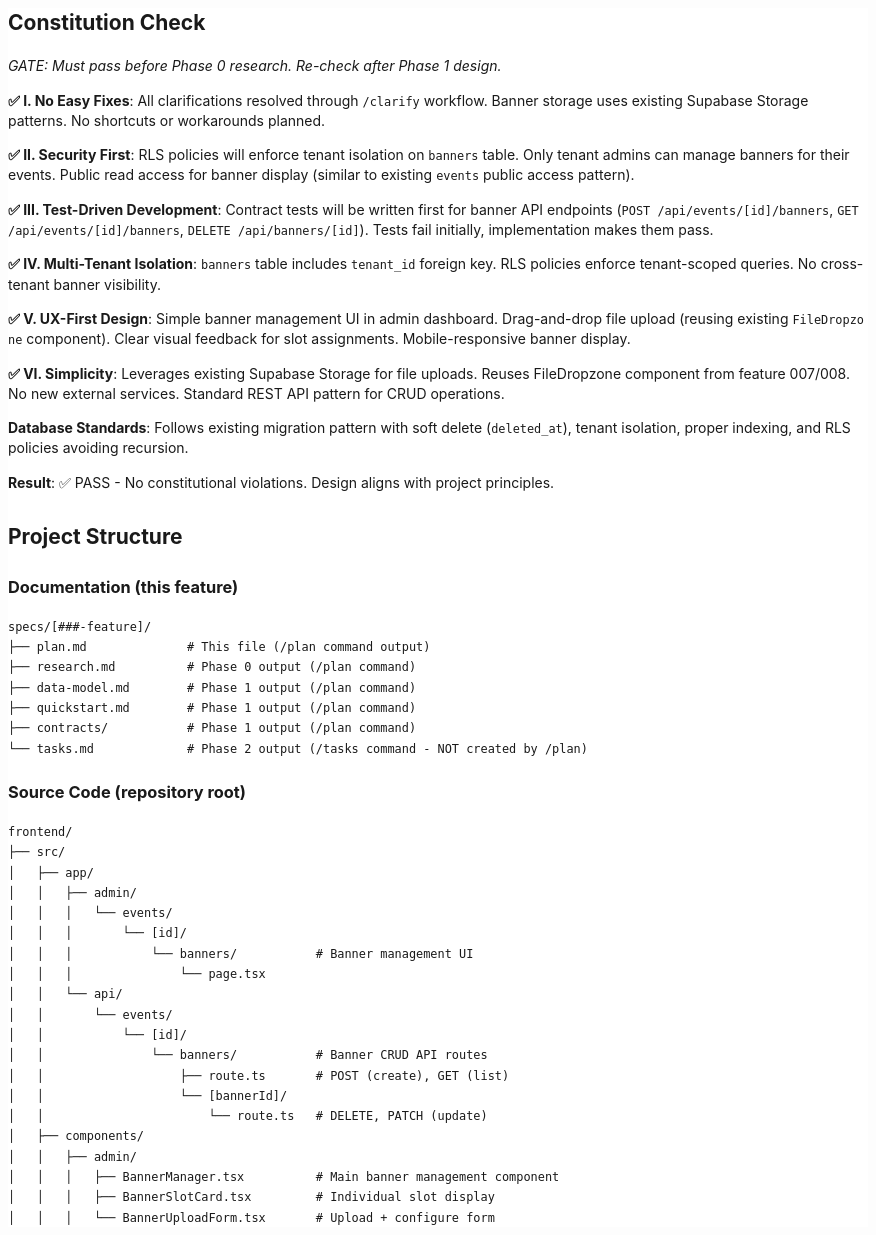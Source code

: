 ## Constitution Check
*GATE: Must pass before Phase 0 research. Re-check after Phase 1 design.*

**✅ I. No Easy Fixes**: All clarifications resolved through `/clarify` workflow. Banner storage uses existing Supabase Storage patterns. No shortcuts or workarounds planned.

**✅ II. Security First**: RLS policies will enforce tenant isolation on `banners` table. Only tenant admins can manage banners for their events. Public read access for banner display (similar to existing `events` public access pattern).

**✅ III. Test-Driven Development**: Contract tests will be written first for banner API endpoints (`POST /api/events/[id]/banners`, `GET /api/events/[id]/banners`, `DELETE /api/banners/[id]`). Tests fail initially, implementation makes them pass.

**✅ IV. Multi-Tenant Isolation**: `banners` table includes `tenant_id` foreign key. RLS policies enforce tenant-scoped queries. No cross-tenant banner visibility.

**✅ V. UX-First Design**: Simple banner management UI in admin dashboard. Drag-and-drop file upload (reusing existing `FileDropzone` component). Clear visual feedback for slot assignments. Mobile-responsive banner display.

**✅ VI. Simplicity**: Leverages existing Supabase Storage for file uploads. Reuses FileDropzone component from feature 007/008. No new external services. Standard REST API pattern for CRUD operations.

**Database Standards**: Follows existing migration pattern with soft delete (`deleted_at`), tenant isolation, proper indexing, and RLS policies avoiding recursion.

**Result**: ✅ PASS - No constitutional violations. Design aligns with project principles.

## Project Structure

### Documentation (this feature)
```
specs/[###-feature]/
├── plan.md              # This file (/plan command output)
├── research.md          # Phase 0 output (/plan command)
├── data-model.md        # Phase 1 output (/plan command)
├── quickstart.md        # Phase 1 output (/plan command)
├── contracts/           # Phase 1 output (/plan command)
└── tasks.md             # Phase 2 output (/tasks command - NOT created by /plan)
```

### Source Code (repository root)
```
frontend/
├── src/
│   ├── app/
│   │   ├── admin/
│   │   │   └── events/
│   │   │       └── [id]/
│   │   │           └── banners/           # Banner management UI
│   │   │               └── page.tsx
│   │   └── api/
│   │       └── events/
│   │           └── [id]/
│   │               └── banners/           # Banner CRUD API routes
│   │                   ├── route.ts       # POST (create), GET (list)
│   │                   └── [bannerId]/
│   │                       └── route.ts   # DELETE, PATCH (update)
│   ├── components/
│   │   ├── admin/
│   │   │   ├── BannerManager.tsx          # Main banner management component
│   │   │   ├── BannerSlotCard.tsx         # Individual slot display
│   │   │   └── BannerUploadForm.tsx       # Upload + configure form
```